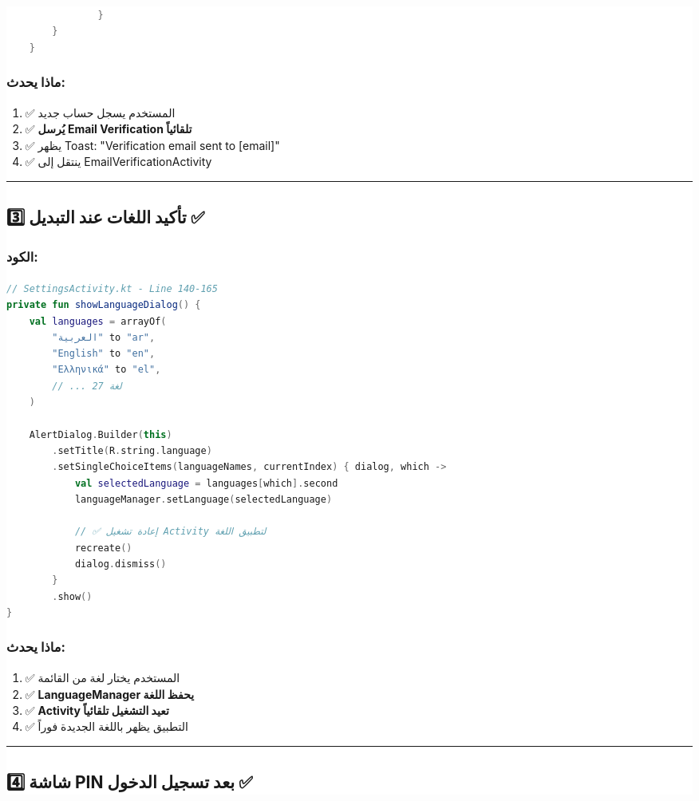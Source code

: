 ```kotlin
                }
        }
    }
```

### ماذا يحدث:
1. ✅ المستخدم يسجل حساب جديد
2. ✅ **يُرسل Email Verification تلقائياً**
3. ✅ يظهر Toast: "Verification email sent to [email]"
4. ✅ ينتقل إلى EmailVerificationActivity

---

## 3️⃣ تأكيد اللغات عند التبديل ✅

### الكود:
```kotlin
// SettingsActivity.kt - Line 140-165
private fun showLanguageDialog() {
    val languages = arrayOf(
        "العربية" to "ar",
        "English" to "en",
        "Ελληνικά" to "el",
        // ... 27 لغة
    )
    
    AlertDialog.Builder(this)
        .setTitle(R.string.language)
        .setSingleChoiceItems(languageNames, currentIndex) { dialog, which ->
            val selectedLanguage = languages[which].second
            languageManager.setLanguage(selectedLanguage)
            
            // ✅ إعادة تشغيل Activity لتطبيق اللغة
            recreate()
            dialog.dismiss()
        }
        .show()
}
```

### ماذا يحدث:
1. ✅ المستخدم يختار لغة من القائمة
2. ✅ **LanguageManager يحفظ اللغة**
3. ✅ **Activity تعيد التشغيل تلقائياً**
4. ✅ التطبيق يظهر باللغة الجديدة فوراً

---

## 4️⃣ شاشة PIN بعد تسجيل الدخول ✅
